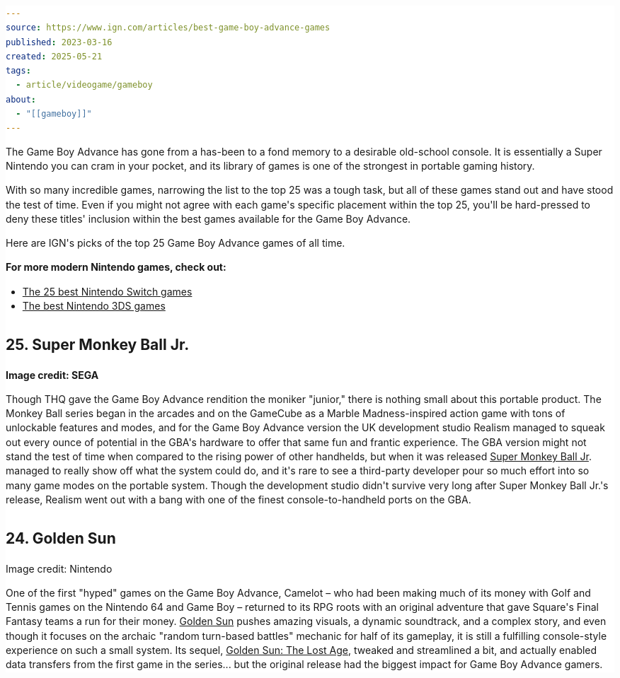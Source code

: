 ```yaml
---
source: https://www.ign.com/articles/best-game-boy-advance-games
published: 2023-03-16
created: 2025-05-21
tags:
  - article/videogame/gameboy
about:
  - "[[gameboy]]"
---
```


The Game Boy Advance has gone from a has-been to a fond memory to a desirable old-school console. It is essentially a Super Nintendo you can cram in your pocket, and its library of games is one of the strongest in portable gaming history.

With so many incredible games, narrowing the list to the top 25 was a tough task, but all of these games stand out and have stood the test of time. Even if you might not agree with each game's specific placement within the top 25, you'll be hard-pressed to deny these titles' inclusion within the best games available for the Game Boy Advance.

Here are IGN's picks of the top 25 Game Boy Advance games of all time.

**For more modern Nintendo games, check out:**

- [The 25 best Nintendo Switch games](https://www.ign.com/articles/best-nintendo-switch-games-2)
- [The best Nintendo 3DS games](https://www.ign.com/articles/the-top-25-nintendo-3ds-games)

## 25\. Super Monkey Ball Jr.

**Image credit: SEGA**

Though THQ gave the Game Boy Advance rendition the moniker "junior," there is nothing small about this portable product. The Monkey Ball series began in the arcades and on the GameCube as a Marble Madness-inspired action game with tons of unlockable features and modes, and for the Game Boy Advance version the UK development studio Realism managed to squeak out every ounce of potential in the GBA's hardware to offer that same fun and frantic experience. The GBA version might not stand the test of time when compared to the rising power of other handhelds, but when it was released [Super Monkey Ball Jr](https://gameboy.ign.com/objects/480/480095.html). managed to really show off what the system could do, and it's rare to see a third-party developer pour so much effort into so many game modes on the portable system. Though the development studio didn't survive very long after Super Monkey Ball Jr.'s release, Realism went out with a bang with one of the finest console-to-handheld ports on the GBA.

## 24\. Golden Sun

Image credit: Nintendo

One of the first "hyped" games on the Game Boy Advance, Camelot – who had been making much of its money with Golf and Tennis games on the Nintendo 64 and Game Boy – returned to its RPG roots with an original adventure that gave Square's Final Fantasy teams a run for their money. [Golden Sun](https://www.ign.com/games/golden-sun) pushes amazing visuals, a dynamic soundtrack, and a complex story, and even though it focuses on the archaic "random turn-based battles" mechanic for half of its gameplay, it is still a fulfilling console-style experience on such a small system. Its sequel, [Golden Sun: The Lost Age](https://www.ign.com/games/golden-sun-the-lost-age), tweaked and streamlined a bit, and actually enabled data transfers from the first game in the series... but the original release had the biggest impact for Game Boy Advance gamers.
